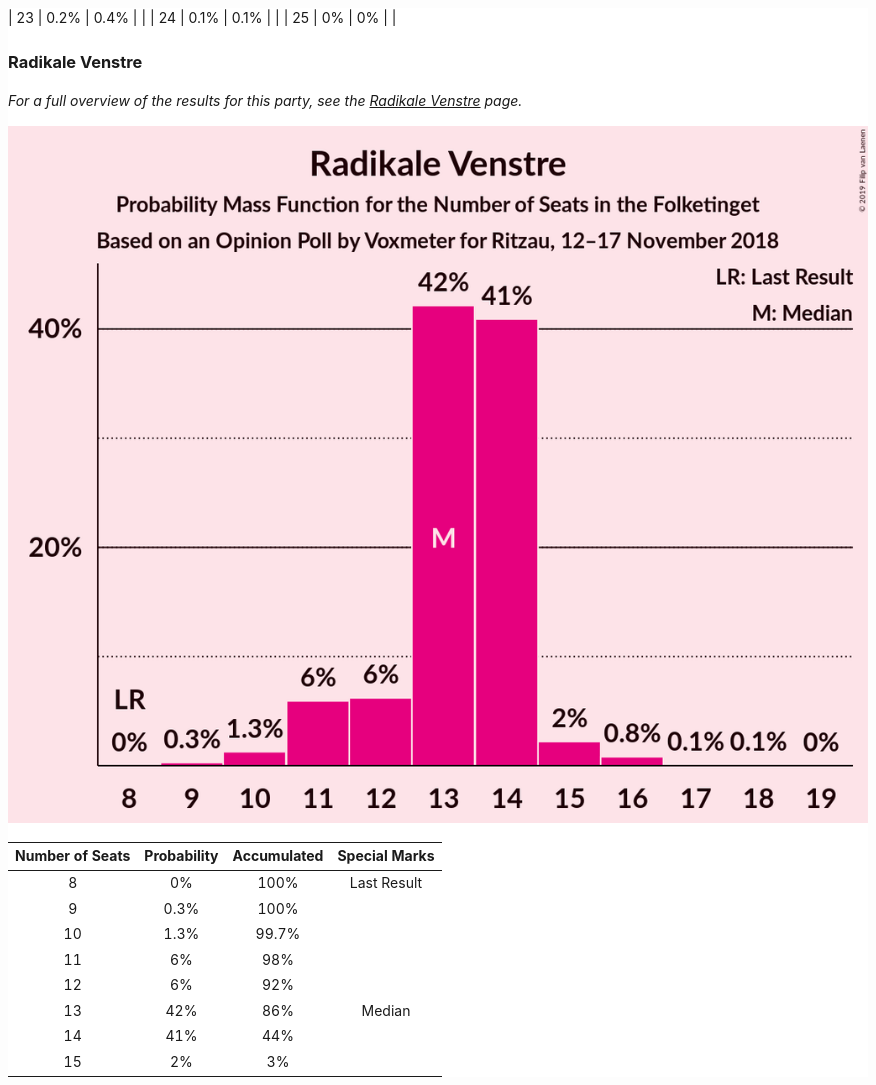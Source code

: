 | 23 | 0.2% | 0.4% |  |
| 24 | 0.1% | 0.1% |  |
| 25 | 0% | 0% |  |

### Radikale Venstre

*For a full overview of the results for this party, see the [Radikale Venstre](party-radikalevenstre.html) page.*

![Graph with seats probability mass function not yet produced](2018-11-17-Voxmeter-seats-pmf-radikalevenstre.png "Seats Probability Mass Function")

| Number of Seats | Probability | Accumulated | Special Marks |
|:---------------:|:-----------:|:-----------:|:-------------:|
| 8 | 0% | 100% | Last Result |
| 9 | 0.3% | 100% |  |
| 10 | 1.3% | 99.7% |  |
| 11 | 6% | 98% |  |
| 12 | 6% | 92% |  |
| 13 | 42% | 86% | Median |
| 14 | 41% | 44% |  |
| 15 | 2% | 3% |  |